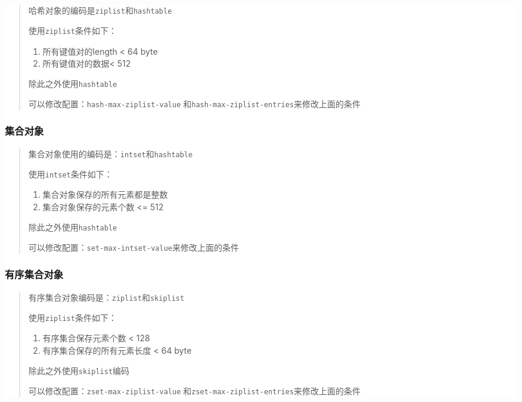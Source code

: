 > 哈希对象的编码是`ziplist`和`hashtable`
>
> 使用`ziplist`条件如下：
>
> 1. 所有键值对的length < 64 byte
> 2. 所有键值对的数据< 512
>
> 除此之外使用`hashtable`
>
> 可以修改配置：`hash-max-ziplist-value` 和`hash-max-ziplist-entries`来修改上面的条件



### 集合对象

> 集合对象使用的编码是：`intset`和`hashtable`
>
> 使用`intset`条件如下：
>
> 1. 集合对象保存的所有元素都是整数
> 2. 集合对象保存的元素个数 <= 512
>
> 除此之外使用`hashtable`
>
> 可以修改配置：`set-max-intset-value`来修改上面的条件



### 有序集合对象

> 有序集合对象编码是：`ziplist`和`skiplist`
>
> 使用`ziplist`条件如下：
>
> 1. 有序集合保存元素个数 < 128
> 2. 有序集合保存的所有元素长度 < 64 byte
>
> 除此之外使用`skiplist`编码
>
> 可以修改配置：`zset-max-ziplist-value` 和`zset-max-ziplist-entries`来修改上面的条件